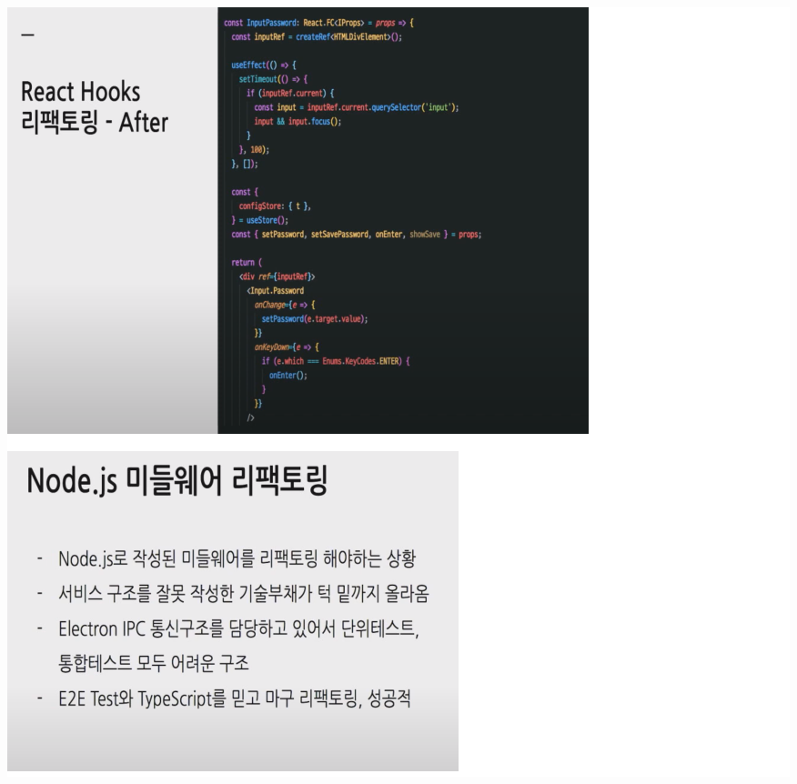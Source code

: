 ![image-20220216222930735](22.02.16_CICD를위한E2ETEST.assets/image-20220216222930735.png)

![image-20220216222935637](22.02.16_CICD를위한E2ETEST.assets/image-20220216222935637.png)
